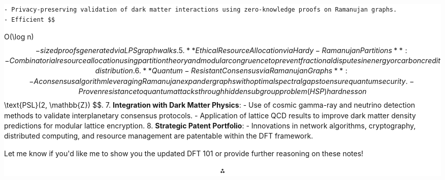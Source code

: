     - Privacy-preserving validation of dark matter interactions using zero-knowledge proofs on Ramanujan graphs.
    - Efficient $$
O(\log n)
$$-sized proofs generated via LPS graph walks.
5. **Ethical Resource Allocation via Hardy-Ramanujan Partitions**:
    - Combinatorial resource allocation using partition theory and modular congruence to prevent fractional disputes in energy or carbon credit distribution.
6. **Quantum-Resistant Consensus via Ramanujan Graphs**:
    - A consensus algorithm leveraging Ramanujan expander graphs with optimal spectral gaps to ensure quantum security.
    - Proven resistance to quantum attacks through hidden subgroup problem (HSP) hardness on $$
\text{PSL}(2, \mathbb{Z})
$$.
7. **Integration with Dark Matter Physics**:
    - Use of cosmic gamma-ray and neutrino detection methods to validate interplanetary consensus protocols.
    - Application of lattice QCD results to improve dark matter density predictions for modular lattice encryption.
8. **Strategic Patent Portfolio**:
    - Innovations in network algorithms, cryptography, distributed computing, and resource management are patentable within the DFT framework.

Let me know if you'd like me to show you the updated DFT 101 or provide further reasoning on these notes!

<div style="text-align: center">⁂</div>

[^1]: https://www.gresham.ac.uk/watch-now/search-dark-matter

[^2]: https://arxiv.org/abs/0907.4177

[^3]: https://arxiv.org/pdf/2305.11644.pdf

[^4]: https://pmc.ncbi.nlm.nih.gov/articles/PMC4603508/

[^5]: https://d-nb.info/1154863794/34

[^6]: https://www.researchgate.net/publication/337150777_Ramanujan_Graphs_for_Post-Quantum_Cryptography

[^7]: https://en.wikipedia.org/wiki/Dark_matter

[^8]: https://arxiv.org/abs/1411.7396

